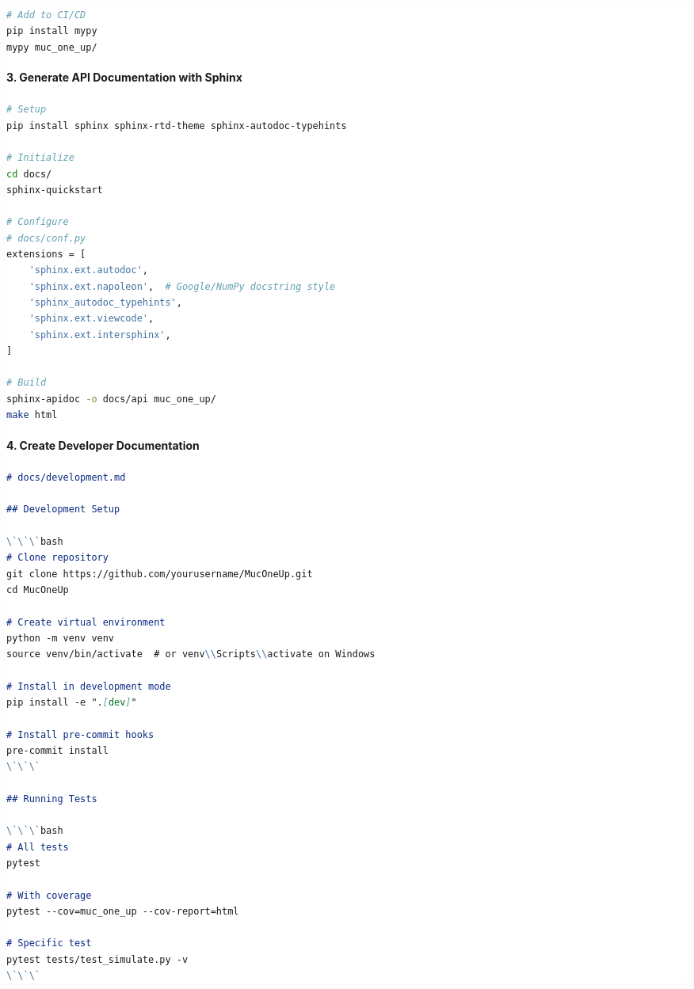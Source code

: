 ```bash
# Add to CI/CD
pip install mypy
mypy muc_one_up/
```

#### 3. Generate API Documentation with Sphinx

```bash
# Setup
pip install sphinx sphinx-rtd-theme sphinx-autodoc-typehints

# Initialize
cd docs/
sphinx-quickstart

# Configure
# docs/conf.py
extensions = [
    'sphinx.ext.autodoc',
    'sphinx.ext.napoleon',  # Google/NumPy docstring style
    'sphinx_autodoc_typehints',
    'sphinx.ext.viewcode',
    'sphinx.ext.intersphinx',
]

# Build
sphinx-apidoc -o docs/api muc_one_up/
make html
```

#### 4. Create Developer Documentation

```markdown
# docs/development.md

## Development Setup

\`\`\`bash
# Clone repository
git clone https://github.com/yourusername/MucOneUp.git
cd MucOneUp

# Create virtual environment
python -m venv venv
source venv/bin/activate  # or venv\\Scripts\\activate on Windows

# Install in development mode
pip install -e ".[dev]"

# Install pre-commit hooks
pre-commit install
\`\`\`

## Running Tests

\`\`\`bash
# All tests
pytest

# With coverage
pytest --cov=muc_one_up --cov-report=html

# Specific test
pytest tests/test_simulate.py -v
\`\`\`
```